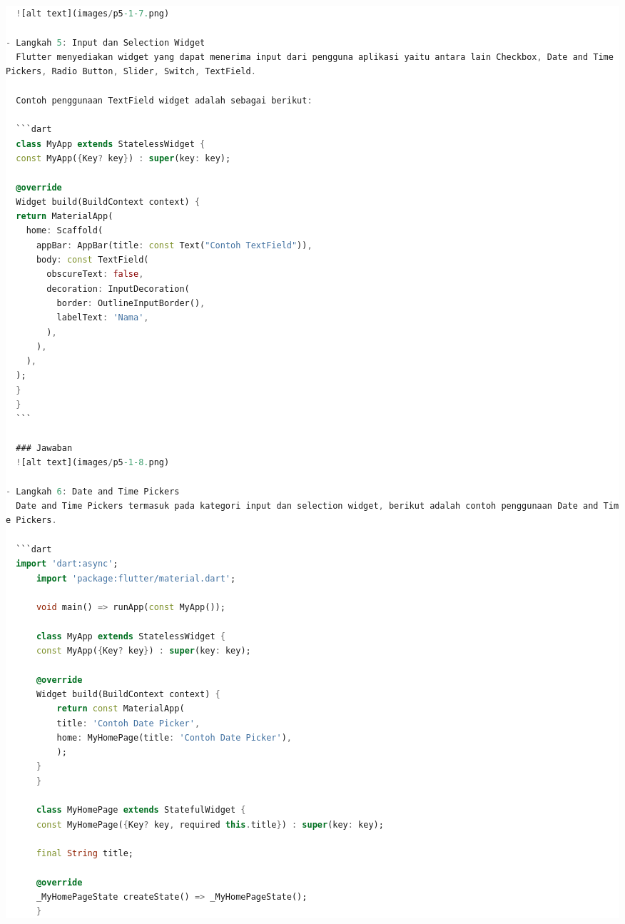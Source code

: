   ```dart
    ![alt text](images/p5-1-7.png)

- Langkah 5: Input dan Selection Widget
    Flutter menyediakan widget yang dapat menerima input dari pengguna aplikasi yaitu antara lain Checkbox, Date and Time Pickers, Radio Button, Slider, Switch, TextField.

    Contoh penggunaan TextField widget adalah sebagai berikut:

    ```dart
    class MyApp extends StatelessWidget {
    const MyApp({Key? key}) : super(key: key);

    @override
    Widget build(BuildContext context) {
    return MaterialApp(
      home: Scaffold(
        appBar: AppBar(title: const Text("Contoh TextField")),
        body: const TextField(
          obscureText: false,
          decoration: InputDecoration(
            border: OutlineInputBorder(),
            labelText: 'Nama',
          ),
        ),
      ),
    );
    }
    }
    ```

    ### Jawaban
    ![alt text](images/p5-1-8.png)

- Langkah 6: Date and Time Pickers
    Date and Time Pickers termasuk pada kategori input dan selection widget, berikut adalah contoh penggunaan Date and Time Pickers.

    ```dart
    import 'dart:async';
        import 'package:flutter/material.dart';

        void main() => runApp(const MyApp());

        class MyApp extends StatelessWidget {
        const MyApp({Key? key}) : super(key: key);

        @override
        Widget build(BuildContext context) {
            return const MaterialApp(
            title: 'Contoh Date Picker',
            home: MyHomePage(title: 'Contoh Date Picker'),
            );
        }
        }

        class MyHomePage extends StatefulWidget {
        const MyHomePage({Key? key, required this.title}) : super(key: key);

        final String title;

        @override
        _MyHomePageState createState() => _MyHomePageState();
        }
  ```